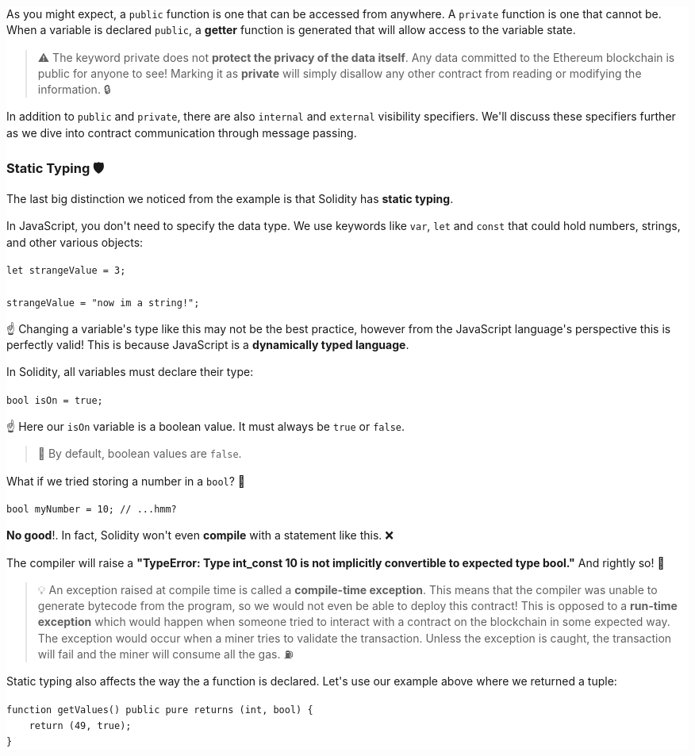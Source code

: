 As you might expect, a `public` function is one that can be accessed from anywhere. A `private` function is one that cannot be. When a variable is declared `public`, a **getter** function is generated that will allow access to the variable state.

>⚠️ The keyword private does not **protect the privacy of the data itself**. Any data committed to the Ethereum blockchain is public for anyone to see! Marking it as **private** will simply disallow any other contract from reading or modifying the information. 🔒

In addition to `public` and `private`, there are also `internal` and `external` visibility specifiers. We'll discuss these specifiers further as we dive into contract communication through message passing.

### Static Typing 🛡️
The last big distinction we noticed from the example is that Solidity has **static typing**.

In JavaScript, you don't need to specify the data type. We use keywords like `var`, `let` and `const` that could hold numbers, strings, and other various objects:

```
let strangeValue = 3;

strangeValue = "now im a string!";
```
☝️ Changing a variable's type like this may not be the best practice, however from the JavaScript language's perspective this is perfectly valid! This is because JavaScript is a **dynamically typed language**.

In Solidity, all variables must declare their type:
```
bool isOn = true;
```
☝️ Here our `isOn` variable is a boolean value. It must always be `true` or `false`.

> 📖 By default, boolean values are `false`.

What if we tried storing a number in a `bool`? 🤔

```
bool myNumber = 10; // ...hmm?
```

**No good**!. In fact, Solidity won't even **compile** with a statement like this. ❌

The compiler will raise a **"TypeError: Type int_const 10 is not implicitly convertible to expected type bool."** And rightly so! 🤨

>💡 An exception raised at compile time is called a **compile-time exception**. This means that the compiler was unable to generate bytecode from the program, so we would not even be able to deploy this contract! This is opposed to a **run-time exception** which would happen when someone tried to interact with a contract on the blockchain in some expected way. The exception would occur when a miner tries to validate the transaction. Unless the exception is caught, the transaction will fail and the miner will consume all the gas. ⛽

Static typing also affects the way the a function is declared. Let's use our example above where we returned a tuple:

```
function getValues() public pure returns (int, bool) {
    return (49, true);
}
```
